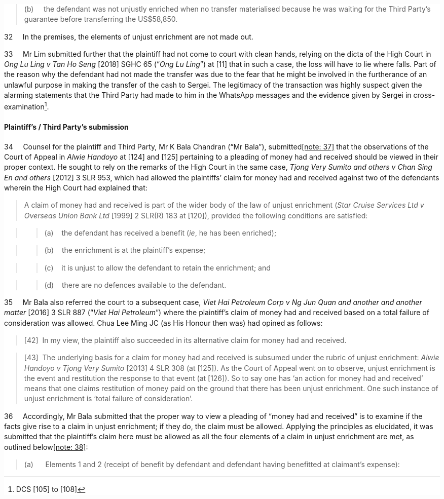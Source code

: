 > (b)     the defendant was not unjustly enriched when no transfer materialised because he was waiting for the Third Party’s guarantee before transferring the US$58,850.

32     In the premises, the elements of unjust enrichment are not made out.

33     Mr Lim submitted further that the plaintiff had not come to court with clean hands, relying on the dicta of the High Court in _Ong Lu Ling v Tan Ho Seng_ <span class="citation">\[2018\] SGHC 65</span> (“_Ong Lu Ling_”) at \[11\] that in such a case, the loss will have to lie where falls. Part of the reason why the defendant had not made the transfer was due to the fear that he might be involved in the furtherance of an unlawful purpose in making the transfer of the cash to Sergei. The legitimacy of the transaction was highly suspect given the alarming statements that the Third Party had made to him in the WhatsApp messages and the evidence given by Sergei in cross-examination[^36].

#### Plaintiff’s / Third Party’s submission

34     Counsel for the plaintiff and Third Party, Mr K Bala Chandran (“Mr Bala”), submitted[\[note: 37\]](#Ftn_37) that the observations of the Court of Appeal in _Alwie Handoyo_ at \[124\] and \[125\] pertaining to a pleading of money had and received should be viewed in their proper context. He sought to rely on the remarks of the High Court in the same case, _Tjong Very Sumito and others v Chan Sing En and others_ <span class="citation">\[2012\] 3 SLR 953</span>, which had allowed the plaintiffs’ claim for money had and received against two of the defendants wherein the High Court had explained that:

> A claim of money had and received is part of the wider body of the law of unjust enrichment (_Star Cruise Services Ltd v Overseas Union Bank Ltd_ <span class="citation">\[1999\] 2 SLR(R) 183</span> at \[120\]), provided the following conditions are satisfied:

>> (a)    the defendant has received a benefit (_ie_, he has been enriched);

>> (b)    the enrichment is at the plaintiff’s expense;

>> (c)    it is unjust to allow the defendant to retain the enrichment; and

>> (d)    there are no defences available to the defendant.

35     Mr Bala also referred the court to a subsequent case, _Viet Hai Petroleum Corp v Ng Jun Quan and another and another matter_ <span class="citation">\[2016\] 3 SLR 887</span> (“_Viet Hai Petroleum_”) where the plaintiff’s claim of money had and received based on a total failure of consideration was allowed. Chua Lee Ming JC (as His Honour then was) had opined as follows:

> \[42\]  In my view, the plaintiff also succeeded in its alternative claim for money had and received.

> \[43\]  The underlying basis for a claim for money had and received is subsumed under the rubric of unjust enrichment: _Alwie Handoyo v Tjong Very Sumito_ <span class="citation">\[2013\] 4 SLR 308</span> (at \[125\]). As the Court of Appeal went on to observe, unjust enrichment is the event and restitution the response to that event (at \[126\]). So to say one has ‘an action for money had and received’ means that one claims restitution of money paid on the ground that there has been unjust enrichment. One such instance of unjust enrichment is ‘total failure of consideration’.

36     Accordingly, Mr Bala submitted that the proper way to view a pleading of “money had and received” is to examine if the facts give rise to a claim in unjust enrichment; if they do, the claim must be allowed. Applying the principles as elucidated, it was submitted that the plaintiff’s claim here must be allowed as all the four elements of a claim in unjust enrichment are met, as outlined below[\[note: 38\]](#Ftn_38):

> (a)      Elements 1 and 2 (receipt of benefit by defendant and defendant having benefitted at claimant’s expense):


[^2]: Affidavit of evidence-in-chief (“AEIC”) of Cano Laskin Alexandro David (“PW1”) at paragraph 4 (“PW1’s AEIC \[4\]”)
[^3]: SOC \[1\]
[^4]: PW1’s AEIC \[8\] and exhibit at pages 18 to 20
[^5]: PW1’s AEIC \[7\]; Notes of Evidence, 8 July 2021, page 5 lines 8 to 10 (“NE, 8 July 2021, 5/8 – 10”)
[^6]: SOC \[2\]; DCC \[2\]
[^7]: PW1’s AEIC \[6\] and exhibit at pages 15 to 17
[^8]: Agreed Bundle of Documents (“AB”) at pages 193 to 195 (“AB 193 – 195”)
[^9]: SOC \[4\]; DCC \[5\]; PW1’s AEIC \[9\]; AEIC of Tymoshchuk Oleksii (“DW2”) at \[4\]
[^10]: SOC \[3\]
[^11]: PW1’s AEIC \[12\]
[^12]: SOC \[11\]
[^13]: SOC \[12\] to \[13\]
[^14]: SOC \[14\]
[^15]: DCC \[4\], \[6\] and \[26\]
[^16]: DCC \[6\], \[7\] and \[12\]
[^17]: DCC \[8\] and \[9\]
[^18]: DCC \[10\]
[^19]: DCC \[16\]
[^20]: DCC \[17\]
[^21]: DCC \[18\]
[^22]: DCC \[11\]; AEIC of Tymoshchuk Oleksii (“DW1”) at pages 254 and 256
[^23]: DCC \[21\] and \[22\]
[^24]: DCC \[23\] and \[24\]
[^25]: Comparing DCC and the defendant’s Statement of Claim in Third Party Proceedings (“TPSOC”)
[^26]: DCC \[18\] and \[29\]
[^27]: DCC \[25\]
[^28]: DCC \[30\], \[31\]
[^29]: DCC \[32\] to \[34\]
[^30]: TPSOC \[22\]
[^31]: Third Party Notice at Set-Down Bundle (“SDB”) page 10 (“SDB-10”)
[^32]: Defendant’s Closing Submissions (“DCS”) at \[82\] to \[93\]
[^33]: DCS at \[94\]
[^34]: DCS at \[98\]
[^35]: DCS \[97\], \[98\], \[100\], \[101\]
[^36]: DCS \[105\] to \[108\]
[^37]: Written Submissions of the Plaintiff and the Third Party filed on 6 September 2021 (“PCS”) at \[25\] to \[32\]
[^38]: PCS \[33\] to \[35\]
[^39]: Copy at AB196
[^40]: NE, 8 July 2021, 10/18 – 22
[^41]: NE, 8 July 2021, 11/25 – 12/ 8
[^42]: NE, 8 July 2021, 14/3 – 13
[^43]: NE. 8 July 2021, 6/11 – 27
[^44]: NE. 8 July 2021, 6/28 – 7/4
[^45]: DCS at \[98\]
[^46]: Reply Submissions of Plaintiff and Third Party (“PRS”) at paragraph 37
[^47]: ABD148 – 149
[^48]: NE, 8 July 2021, 10/7 – 14
[^49]: NE, 14 April 2021, 44/4 – 46/16
[^50]: ABD-153
[^51]: PW2’s AEIC at paragraph 2
[^52]: NE, 7 July 2021, 32/8 – 12
[^53]: NE, 7 July 2021, 56/7 – 17
[^54]: NE, 7 July 2021, 35/26 – 36/11
[^55]: NE, 7 July 2021, 33/21 – 31
[^56]: NE, 7 July 2021, 53/7 – 9
[^57]: PCS at pages 15 to 20
[^58]: AB8
[^59]: AB9
[^60]: AB10
[^61]: NE, 14 April 2021, 82/30 – 83/24
[^62]: NE, 14 April 2021, 84/9 – 85/5; 85/18 – 23
[^63]: NE, 8 July 2021, 26/31 – 27/12
[^64]: NE, 14 April 2021, 33/24 – 28
[^65]: NE, 14 April 2021, 67/21 – 69/14
[^66]: NE, 14 April 2021, 41/1 – 32
[^67]: NE, 14 April 2021, 32/21 – 33/23
[^68]: AB21A to AB36A
[^69]: AB38 to 94
[^70]: DB6A
[^71]: DB3 – 5
[^72]: NE, 14 April 2021, 101/11 – 29
[^73]: DW1’s AEIC at \[28\] to \[30\]
[^74]: NE, 8 July 2021, 21/19 – 22/24
[^75]:  NE, 14 April 2021, 44/49/6
[^76]: PCS \[48\]
[^77]: NE, 8 July 2021, 40/17 – 42/8
[^78]: AB95 – 97
[^79]: PW1’s AEIC at \[10\]
[^80]: DW1’s AEIC at \[39\] to \[45\]
[^81]: AB98 – 139
[^82]: AB98
[^83]: AB100
[^84]: AB101
[^85]: AB190
[^86]: Reply and Defence to Counterclaim \[15\] at SDB-27